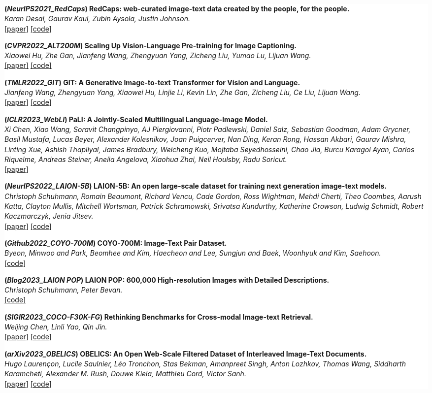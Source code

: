 **(*NeurIPS2021_RedCaps*) RedCaps: web-curated image-text data created by the people, for the people.** <br>
*Karan Desai, Gaurav Kaul, Zubin Aysola, Justin Johnson.*<br>
[[paper]](https://arxiv.org/abs/2111.11431)
[[code]](https://redcaps.xyz)

**(*CVPR2022_ALT200M*) Scaling Up Vision-Language Pre-training for Image Captioning.** <br>
*Xiaowei Hu, Zhe Gan, Jianfeng Wang, Zhengyuan Yang, Zicheng Liu, Yumao Lu, Lijuan Wang.*<br>
[[paper]](https://arxiv.org/abs/2111.12233)
[[code]](https://github.com/xiaoweihu/ALT200M)

**(*TMLR2022_GIT*) GIT: A Generative Image-to-text Transformer for Vision and Language.** <br>
*Jianfeng Wang, Zhengyuan Yang, Xiaowei Hu, Linjie Li, Kevin Lin, Zhe Gan, Zicheng Liu, Ce Liu, Lijuan Wang.*<br>
[[paper]](https://arxiv.org/abs/2205.14100)
[[code]](https://github.com/microsoft/GenerativeImage2Text)

**(*ICLR2023_WebLI*) PaLI: A Jointly-Scaled Multilingual Language-Image Model.** <br>
*Xi Chen, Xiao Wang, Soravit Changpinyo, AJ Piergiovanni, Piotr Padlewski, Daniel Salz, Sebastian Goodman, Adam Grycner, Basil Mustafa, Lucas Beyer, Alexander Kolesnikov, Joan Puigcerver, Nan Ding, Keran Rong, Hassan Akbari, Gaurav Mishra, Linting Xue, Ashish Thapliyal, James Bradbury, Weicheng Kuo, Mojtaba Seyedhosseini, Chao Jia, Burcu Karagol Ayan, Carlos Riquelme, Andreas Steiner, Anelia Angelova, Xiaohua Zhai, Neil Houlsby, Radu Soricut.*<br>
[[paper]](https://arxiv.org/abs/2209.06794)

**(*NeurIPS2022_LAION-5B*) LAION-5B: An open large-scale dataset for training next generation image-text models.** <br>
*Christoph Schuhmann, Romain Beaumont, Richard Vencu, Cade Gordon, Ross Wightman, Mehdi Cherti, Theo Coombes, Aarush Katta, Clayton Mullis, Mitchell Wortsman, Patrick Schramowski, Srivatsa Kundurthy, Katherine Crowson, Ludwig Schmidt, Robert Kaczmarczyk, Jenia Jitsev.*<br>
[[paper]](https://arxiv.org/abs/2210.08402)
[[code]](https://github.com/mlfoundations/open_clip)

**(*Github2022_COYO-700M*) COYO-700M: Image-Text Pair Dataset.** <br>
*Byeon, Minwoo and Park, Beomhee and Kim, Haecheon and Lee, Sungjun and Baek, Woonhyuk and Kim, Saehoon.*<br>
[[code]](https://github.com/kakaobrain/coyo-dataset)

**(*Blog2023_LAION POP*) LAION POP: 600,000 High-resolution Images with Detailed Descriptions.** <br>
*Christoph Schuhmann, Peter Bevan.*<br>
[[code]](https://laion.ai/blog/laion-pop/)

**(*SIGIR2023_COCO-F30K-FG*) Rethinking Benchmarks for Cross-modal Image-text Retrieval.** <br>
*Weijing Chen, Linli Yao, Qin Jin.*<br>
[[paper]](https://arxiv.org/abs/2304.10824)
[[code]](https://github.com/cwj1412/MSCOCO-Flikcr30K_FG)

**(*arXiv2023_OBELICS*) OBELICS: An Open Web-Scale Filtered Dataset of Interleaved Image-Text Documents.** <br>
*Hugo Laurençon, Lucile Saulnier, Léo Tronchon, Stas Bekman, Amanpreet Singh, Anton Lozhkov, Thomas Wang, Siddharth Karamcheti, Alexander M. Rush, Douwe Kiela, Matthieu Cord, Victor Sanh.*<br>
[[paper]](https://arxiv.org/abs/2306.16527)
[[code]](https://github.com/huggingface/obelics)
